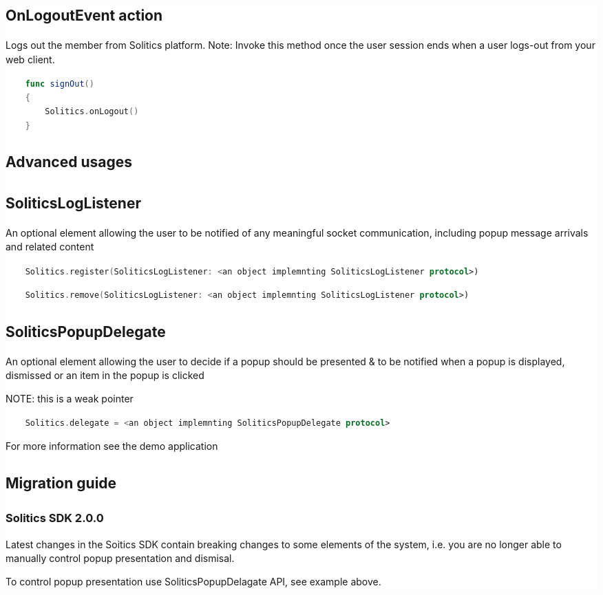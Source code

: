 ## OnLogoutEvent action
Logs out the member from Solitics platform.
Note: Invoke this method once the user session ends when a user logs-out from your web client.

``` Swift
    func signOut()
    {
        Solitics.onLogout()
    }
```

## Advanced usages
## SoliticsLogListener
An optional element allowing the user to be notified of any meaningful socket communication, including popup message arrivals and related content
``` Swift
    Solitics.register(SoliticsLogListener: <an object implemnting SoliticsLogListener protocol>)
```
``` Swift
    Solitics.remove(SoliticsLogListener: <an object implemnting SoliticsLogListener protocol>)
```


## SoliticsPopupDelegate
An optional element allowing the user to decide if a popup should be presented & to be notified when a popup is displayed, dismissed or an item in the popup is clicked

NOTE: this is a weak pointer
``` Swift
    Solitics.delegate = <an object implemnting SoliticsPopupDelegate protocol>
```

For more information see the demo application

## Migration guide
### Solitics SDK 2.0.0

Latest changes in the Soitics SDK contain breaking changes to some elements of the system, i.e. you are no longer able to manually control popup presentation and dismisal.

To control popup presentation use SoliticsPopupDelagate API, see example above.
